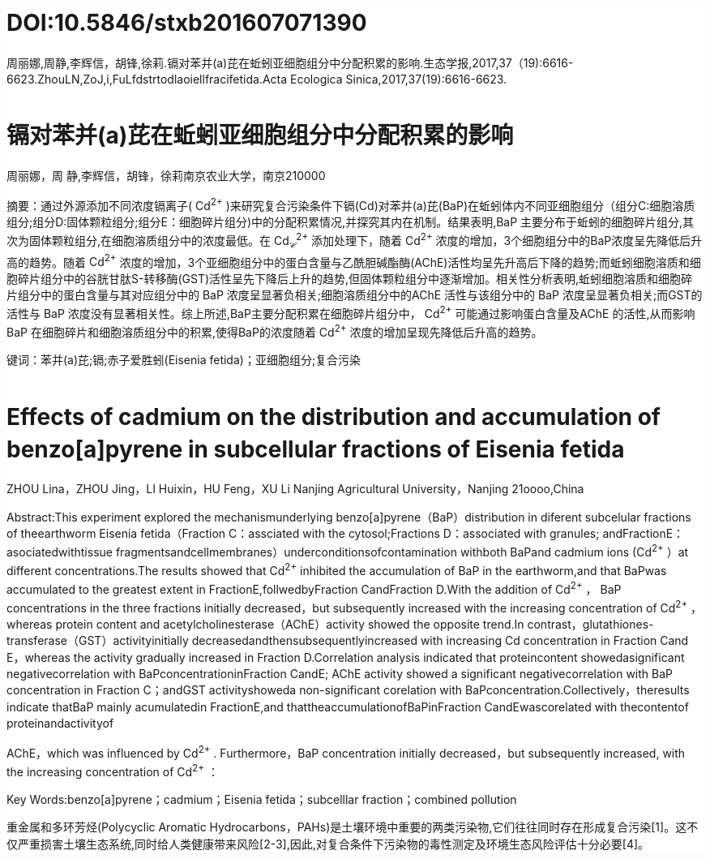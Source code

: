 # DOI:10.5846/stxb201607071390

周丽娜,周静,李辉信，胡锋,徐莉.镉对苯并(a)芘在蚯蚓亚细胞组分中分配积累的影响.生态学报,2017,37（19):6616-6623.ZhouLN,ZoJ,i,FuLfdstrtodlaoiellfracifetida.Acta Ecologica Sinica,2017,37(19):6616-6623.

# 镉对苯并(a)芘在蚯蚓亚细胞组分中分配积累的影响

周丽娜，周 静,李辉信，胡锋，徐莉南京农业大学，南京210000

摘要：通过外源添加不同浓度镉离子( $\mathrm { C d } ^ { 2 + }$ )来研究复合污染条件下镉(Cd)对苯并(a)芘(BaP)在蚯蚓体内不同亚细胞组分（组分C:细胞溶质组分;组分D:固体颗粒组分;组分E：细胞碎片组分)中的分配积累情况,并探究其内在机制。结果表明,BaP 主要分布于蚯蚓的细胞碎片组分,其次为固体颗粒组分,在细胞溶质组分中的浓度最低。在 $\mathrm { C d } _ { \mathcal { C } } ^ { 2 + }$ 添加处理下，随着 $\mathrm { C d } ^ { 2 + }$ 浓度的增加，3个细胞组分中的BaP浓度呈先降低后升高的趋势。随着 $\mathrm { C d } ^ { 2 + }$ 浓度的增加，3个亚细胞组分中的蛋白含量与乙酰胆碱酯酶(AChE)活性均呈先升高后下降的趋势;而蚯蚓细胞溶质和细胞碎片组分中的谷胱甘肽S-转移酶(GST)活性呈先下降后上升的趋势,但固体颗粒组分中逐渐增加。相关性分析表明,蚯蚓细胞溶质和细胞碎片组分中的蛋白含量与其对应组分中的 BaP 浓度呈显著负相关;细胞溶质组分中的AChE 活性与该组分中的 BaP 浓度呈显著负相关;而GST的活性与 $\mathrm { B a P }$ 浓度没有显著相关性。综上所述,BaP主要分配积累在细胞碎片组分中， $\mathrm { C d } ^ { 2 + }$ 可能通过影响蛋白含量及AChE 的活性,从而影响 BaP 在细胞碎片和细胞溶质组分中的积累,使得BaP的浓度随着 $\mathrm { C d } ^ { 2 + }$ 浓度的增加呈现先降低后升高的趋势。

键词：苯并(a)芘;镉;赤子爱胜蚓(Eisenia fetida)；亚细胞组分;复合污染

# Effects of cadmium on the distribution and accumulation of benzo[a]pyrene in subcellular fractions of Eisenia fetida

ZHOU Lina，ZHOU Jing，LI Huixin，HU Feng，XU Li Nanjing Agricultural University，Nanjing 21oooo,China

Abstract:This experiment explored the mechanismunderlying benzo[a]pyrene（BaP）distribution in diferent subcelular fractions of theearthworm Eisenia fetida（Fraction C：assciated with the cytosol;Fractions D：associated with granules; andFractionE：asociatedwithtissue fragmentsandcellmembranes）underconditionsofcontamination withboth BaPand cadmium ions $\left( \mathrm { C d } ^ { 2 + } \right.$ ）at different concentrations.The results showed that $\mathrm { C d } ^ { 2 + }$ inhibited the accumulation of BaP in the earthworm,and that BaPwas accumulated to the greatest extent in FractionE,follwedbyFraction CandFraction D.With the addition of $\operatorname { C d } ^ { 2 + }$ ， $\displaystyle \mathrm { B a P }$ concentrations in the three fractions initially decreased，but subsequently increased with the increasing concentration of $\operatorname { C d } ^ { 2 + }$ ，whereas protein content and acetylcholinesterase（AChE）activity showed the opposite trend.In contrast，glutathiones-transferase（GST）activityinitially decreasedandthensubsequentlyincreased with increasing Cd concentration in Fraction Cand E，whereas the activity gradually increased in Fraction D.Correlation analysis indicated that proteincontent showedasignificant negativecorrelation with BaPconcentrationinFraction CandE; AChE activity showed a significant negativecorrelation with BaP concentration in Fraction C；andGST activityshoweda non-significant corelation with BaPconcentration.Collectively，theresults indicate thatBaP mainly acumulatedin FractionE,and thattheaccumulationofBaPinFraction CandEwascorelated with thecontentof proteinandactivityof

AChE，which was influenced by $\mathrm { C d } ^ { 2 + }$ . Furthermore，BaP concentration initially decreased，but subsequently increased, with the increasing concentration of $\mathrm { C d } ^ { 2 + }$ ：

Key Words:benzo[a]pyrene；cadmium；Eisenia fetida；subcelllar fraction；combined pollution

重金属和多环芳烃(Polycyclic Aromatic Hydrocarbons，PAHs)是土壤环境中重要的两类污染物,它们往往同时存在形成复合污染[1]。这不仅严重损害土壤生态系统,同时给人类健康带来风险[2-3],因此,对复合条件下污染物的毒性测定及环境生态风险评估十分必要[4]。
